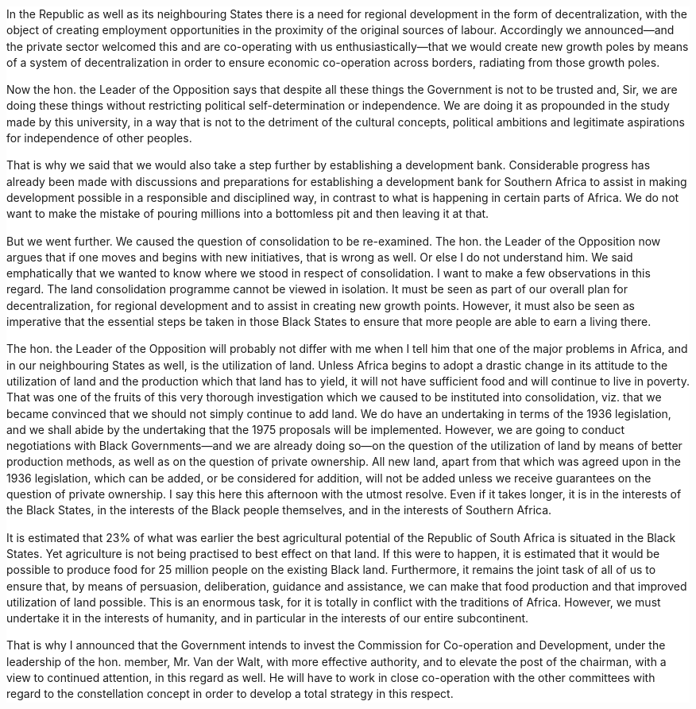 <p>In the Republic as well as its neighbouring States there is a need for regional development in the form of decentralization, with the object of creating employment opportunities in the proximity of the original sources of labour. Accordingly we announced&#x2014;and the private sector welcomed this and are co-operating with us enthusiastically&#x2014;that we would create new growth poles by means of a system of decentralization in order to ensure economic co-operation across borders, radiating from those growth poles.</p>

<p>Now the hon. the Leader of the Opposition says that despite all these things the Government is not to be trusted and, Sir, we are doing these things without restricting political self-determination or independence. We are doing it as propounded in the study made by this university, in a way that is not to the detriment of the cultural concepts, political ambitions and legitimate aspirations for independence of other peoples.</p>

<p>That is why we said that we would also take a step further by establishing a development bank. Considerable progress has already been made with discussions and preparations for establishing a development bank for Southern Africa to assist in making development possible in a responsible and disciplined way, in contrast to what is happening in certain parts of Africa. We do not want to make the mistake of pouring millions into a bottomless pit and then leaving it at that.</p>

<p>But we went further. We caused the question of consolidation to be re-examined. The hon. the Leader of the Opposition now argues that if one moves and begins with new initiatives, that is wrong as well. Or else I do not understand him. We said emphatically <span class="col_241-242" refersTo="page_0133"/>that we wanted to know where we stood in respect of consolidation. I want to make a few observations in this regard. The land consolidation programme cannot be viewed in isolation. It must be seen as part of our overall plan for decentralization, for regional development and to assist in creating new growth points. However, it must also be seen as imperative that the essential steps be taken in those Black States to ensure that more people are able to earn a living there.</p>

<p>The hon. the Leader of the Opposition will probably not differ with me when I tell him that one of the major problems in Africa, and in our neighbouring States as well, is the utilization of land. Unless Africa begins to adopt a drastic change in its attitude to the utilization of land and the production which that land has to yield, it will not have sufficient food and will continue to live in poverty. That was one of the fruits of this very thorough investigation which we caused to be instituted into consolidation, viz. that we became convinced that we should not simply continue to add land. We do have an undertaking in terms of the 1936 legislation, and we shall abide by the undertaking that the 1975 proposals will be implemented. However, we are going to conduct negotiations with Black Governments&#x2014;and we are already doing so&#x2014;on the question of the utilization of land by means of better production methods, as well as on the question of private ownership. All new land, apart from that which was agreed upon in the 1936 legislation, which can be added, or be considered for addition, will not be added unless we receive guarantees on the question of private ownership. I say this here this afternoon with the utmost resolve. Even if it takes longer, it is in the interests of the Black States, in the interests of the Black people themselves, and in the interests of Southern Africa.</p>

<p>It is estimated that 23% of what was earlier the best agricultural potential of the Republic of South Africa is situated in the Black States. Yet agriculture is not being practised to best effect on that land. If this were to happen, it is estimated that it would be possible to produce food for 25 million people on the existing Black land. Furthermore, it remains the joint task of all of us to ensure that, by means of persuasion, deliberation, guidance and assistance, we can make that food production and that improved utilization of land possible. This is an enormous task, for it is totally in conflict with the traditions of Africa. However, we must undertake it in the interests of humanity, and in particular in the interests of our entire subcontinent.</p>

<p>That is why I announced that the Government intends to invest the Commission for Co-operation and Development, under the leadership of the hon. member, Mr. Van der Walt, with more effective authority, and to elevate the post of the chairman, with a view to continued attention, in this regard as well. He will have to work in close co-operation with the other committees with regard to the constellation concept in order to develop a total strategy in this respect.</p>
